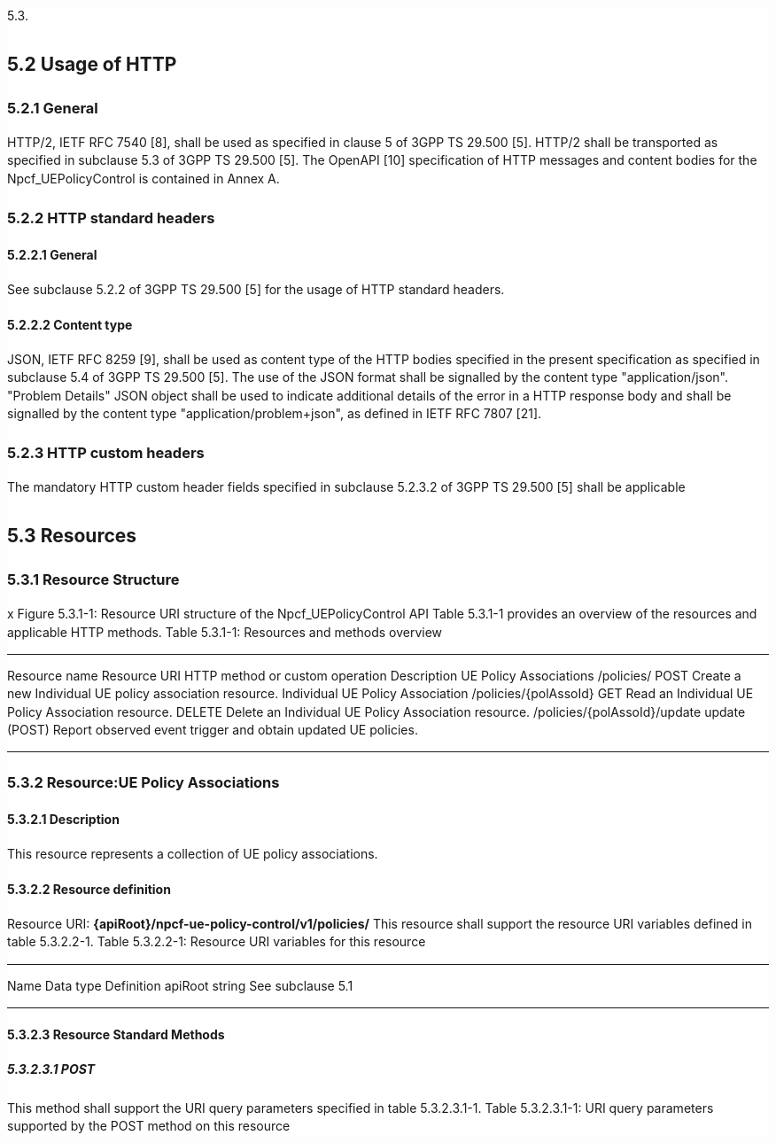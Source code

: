 5.3.
## 5.2 Usage of HTTP
### 5.2.1 General
HTTP/2, IETF RFC 7540 [8], shall be used as specified in clause 5 of 3GPP TS
29.500 [5].
HTTP/2 shall be transported as specified in subclause 5.3 of 3GPP TS 29.500
[5].
The OpenAPI [10] specification of HTTP messages and content bodies for the
Npcf_UEPolicyControl is contained in Annex A.
### 5.2.2 HTTP standard headers
#### 5.2.2.1 General
See subclause 5.2.2 of 3GPP TS 29.500 [5] for the usage of HTTP standard
headers.
#### 5.2.2.2 Content type
JSON, IETF RFC 8259 [9], shall be used as content type of the HTTP bodies
specified in the present specification as specified in subclause 5.4 of 3GPP
TS 29.500 [5]. The use of the JSON format shall be signalled by the content
type \"application/json\".
\"Problem Details\" JSON object shall be used to indicate additional details
of the error in a HTTP response body and shall be signalled by the content
type \"application/problem+json\", as defined in IETF RFC 7807 [21].
### 5.2.3 HTTP custom headers
The mandatory HTTP custom header fields specified in subclause 5.2.3.2 of 3GPP
TS 29.500 [5] shall be applicable
## 5.3 Resources
### 5.3.1 Resource Structure
x
Figure 5.3.1-1: Resource URI structure of the Npcf_UEPolicyControl API
Table 5.3.1-1 provides an overview of the resources and applicable HTTP
methods.
Table 5.3.1-1: Resources and methods overview
* * *
Resource name Resource URI HTTP method or custom operation Description UE
Policy Associations /policies/ POST Create a new Individual UE policy
association resource. Individual UE Policy Association /policies/{polAssoId}
GET Read an Individual UE Policy Association resource. DELETE Delete an
Individual UE Policy Association resource. /policies/{polAssoId}/update update
(POST) Report observed event trigger and obtain updated UE policies.
* * *
### 5.3.2 Resource:UE Policy Associations
#### 5.3.2.1 Description
This resource represents a collection of UE policy associations.
#### 5.3.2.2 Resource definition
Resource URI: **{apiRoot}/npcf-ue-policy-control/v1/policies/**
This resource shall support the resource URI variables defined in table
5.3.2.2-1.
Table 5.3.2.2-1: Resource URI variables for this resource
* * *
Name Data type Definition apiRoot string See subclause 5.1
* * *
#### 5.3.2.3 Resource Standard Methods
##### 5.3.2.3.1 POST
This method shall support the URI query parameters specified in table
5.3.2.3.1-1.
Table 5.3.2.3.1-1: URI query parameters supported by the POST method on this
resource